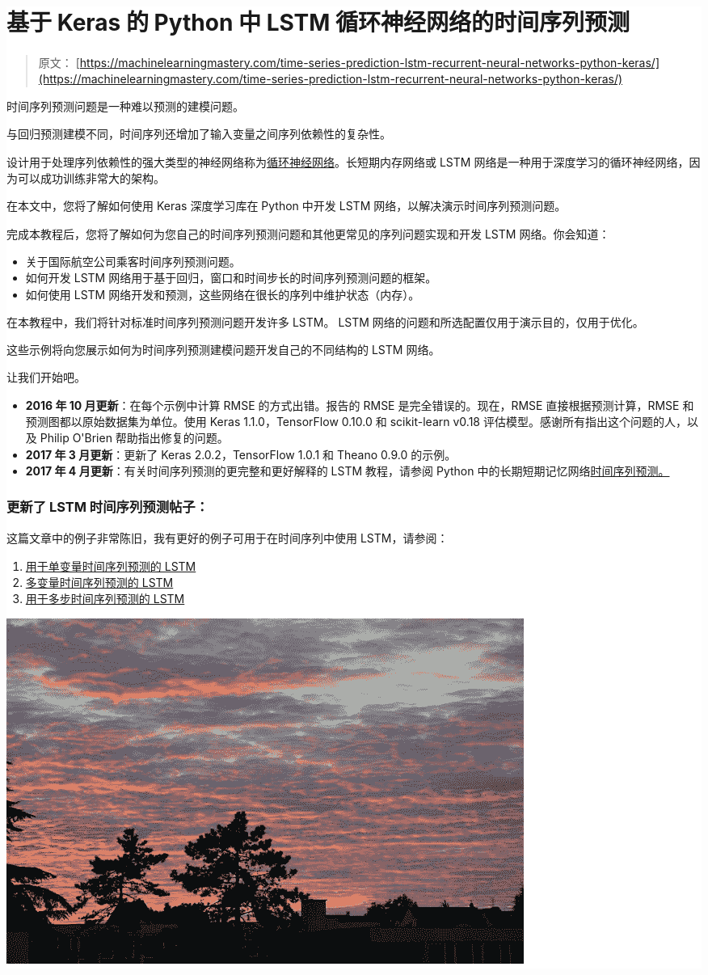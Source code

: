 # 基于 Keras 的 Python 中 LSTM 循环神经网络的时间序列预测

> 原文： [https://machinelearningmastery.com/time-series-prediction-lstm-recurrent-neural-networks-python-keras/](https://machinelearningmastery.com/time-series-prediction-lstm-recurrent-neural-networks-python-keras/)

时间序列预测问题是一种难以预测的建模问题。

与回归预测建模不同，时间序列还增加了输入变量之间序列依赖性的复杂性。

设计用于处理序列依赖性的强大类型的神经网络称为[循环神经网络](http://machinelearningmastery.com/crash-course-recurrent-neural-networks-deep-learning/)。长短期内存网络或 LSTM 网络是一种用于深度学习的循环神经网络，因为可以成功训练非常大的架构。

在本文中，您将了解如何使用 Keras 深度学习库在 Python 中开发 LSTM 网络，以解决演示时间序列预测问题。

完成本教程后，您将了解如何为您自己的时间序列预测问题和其他更常见的序列问题实现和开发 LSTM 网络。你会知道：

*   关于国际航空公司乘客时间序列预测问题。
*   如何开发 LSTM 网络用于基于回归，窗口和时间步长的时间序列预测问题的框架。
*   如何使用 LSTM 网络开发和预测，这些网络在很长的序列中维护状态（内存）。

在本教程中，我们将针对标准时间序列预测问题开发许多 LSTM。 LSTM 网络的问题和所选配置仅用于演示目的，仅用于优化。

这些示例将向您展示如何为时间序列预测建模问题开发自己的不同结构的 LSTM 网络。

让我们开始吧。

*   **2016 年 10 月更新**：在每个示例中计算 RMSE 的方式出错。报告的 RMSE 是完全错误的。现在，RMSE 直接根据预测计算，RMSE 和预测图都以原始数据集为单位。使用 Keras 1.1.0，TensorFlow 0.10.0 和 scikit-learn v0.18 评估模型。感谢所有指出这个问题的人，以及 Philip O'Brien 帮助指出修复的问题。
*   **2017 年 3 月更新**：更新了 Keras 2.0.2，TensorFlow 1.0.1 和 Theano 0.9.0 的示例。
*   **2017 年 4 月更新**：有关时间序列预测的更完整和更好解释的 LSTM 教程，请参阅 Python 中的长期短期记忆网络[时间序列预测。](http://machinelearningmastery.com/time-series-forecasting-long-short-term-memory-network-python/)

### 更新了 LSTM 时间序列预测帖子：

这篇文章中的例子非常陈旧，我有更好的例子可用于在时间序列中使用 LSTM，请参阅：

1.  [用于单变量时间序列预测的 LSTM](https://machinelearningmastery.com/time-series-forecasting-long-short-term-memory-network-python/)
2.  [多变量时间序列预测的 LSTM](https://machinelearningmastery.com/multivariate-time-series-forecasting-lstms-keras/)
3.  [用于多步时间序列预测的 LSTM](https://machinelearningmastery.com/multi-step-time-series-forecasting-long-short-term-memory-networks-python/)

![Time Series Prediction with LSTM Recurrent Neural Networks in Python with Keras](img/cfd6e4ff84de46c79ccf71d45a6a5251.jpg)
